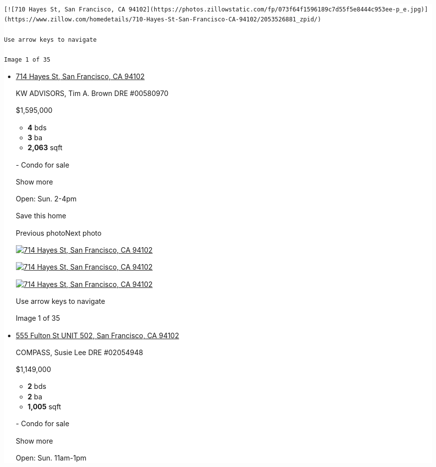     [![710 Hayes St, San Francisco, CA 94102](https://photos.zillowstatic.com/fp/073f64f1596189c7d55f5e8444c953ee-p_e.jpg)](https://www.zillow.com/homedetails/710-Hayes-St-San-Francisco-CA-94102/2053526881_zpid/)
    
    Use arrow keys to navigate
    
    Image 1 of 35
    
*   [714 Hayes St, San Francisco, CA 94102](https://www.zillow.com/homedetails/714-Hayes-St-San-Francisco-CA-94102/348166971_zpid/)
    
    KW ADVISORS, Tim A. Brown DRE #00580970
    
    $1,595,000
    
    *   **4** bds
    *   **3** ba
    *   **2,063** sqft
    
    \- Condo for sale
    
    Show more
    
    Open: Sun. 2-4pm
    
    Save this home
    
    Previous photoNext photo
    
    [![714 Hayes St, San Francisco, CA 94102](https://photos.zillowstatic.com/fp/d0fc6d6cc7f0b0da391891e2a5be7453-p_e.jpg)](https://www.zillow.com/homedetails/714-Hayes-St-San-Francisco-CA-94102/348166971_zpid/)
    
    [![714 Hayes St, San Francisco, CA 94102](https://photos.zillowstatic.com/fp/4a2e465b031392eef5a2baef272f521a-p_e.jpg)](https://www.zillow.com/homedetails/714-Hayes-St-San-Francisco-CA-94102/348166971_zpid/)
    
    [![714 Hayes St, San Francisco, CA 94102](https://photos.zillowstatic.com/fp/d6a556da28037987174834164ee651f3-p_e.jpg)](https://www.zillow.com/homedetails/714-Hayes-St-San-Francisco-CA-94102/348166971_zpid/)
    
    Use arrow keys to navigate
    
    Image 1 of 35
    
*   [555 Fulton St UNIT 502, San Francisco, CA 94102](https://www.zillow.com/homedetails/555-Fulton-St-UNIT-502-San-Francisco-CA-94102/325648222_zpid/)
    
    COMPASS, Susie Lee DRE #02054948
    
    $1,149,000
    
    *   **2** bds
    *   **2** ba
    *   **1,005** sqft
    
    \- Condo for sale
    
    Show more
    
    Open: Sun. 11am-1pm
    
